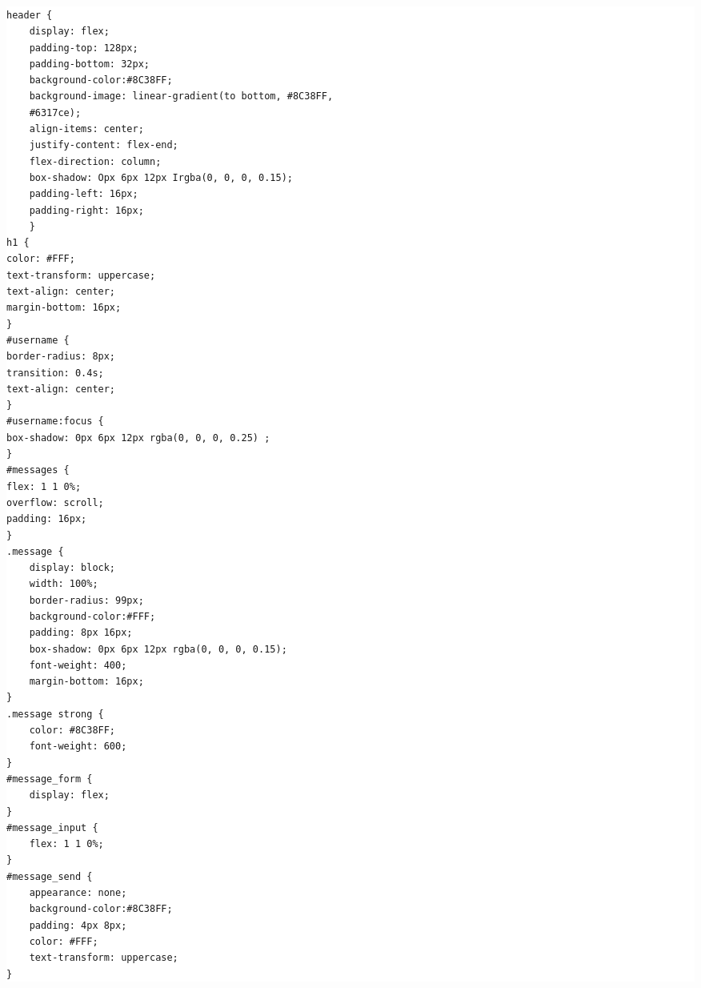 	header {
	    display: flex;
	    padding-top: 128px;
	    padding-bottom: 32px;
	    background-color:#8C38FF;
	    background-image: linear-gradient(to bottom, #8C38FF,
	    #6317ce);
	    align-items: center;
	    justify-content: flex-end;
	    flex-direction: column;
	    box-shadow: Opx 6px 12px Irgba(0, 0, 0, 0.15);
	    padding-left: 16px;
	    padding-right: 16px;
	    }
	h1 {
	color: #FFF;
	text-transform: uppercase;
	text-align: center;
	margin-bottom: 16px;
	}
	#username {
	border-radius: 8px;
	transition: 0.4s;
	text-align: center;
	}
	#username:focus {
	box-shadow: 0px 6px 12px rgba(0, 0, 0, 0.25) ;
	}
	#messages {
	flex: 1 1 0%;
	overflow: scroll;
	padding: 16px;
	}
	.message {
	    display: block;
	    width: 100%;
	    border-radius: 99px;
	    background-color:#FFF;
	    padding: 8px 16px;
	    box-shadow: 0px 6px 12px rgba(0, 0, 0, 0.15);
	    font-weight: 400;
	    margin-bottom: 16px;
	}
	.message strong {
	    color: #8C38FF;
	    font-weight: 600;
	}
	#message_form {
	    display: flex;
	}
	#message_input {
	    flex: 1 1 0%;
	}
	#message_send {
	    appearance: none;
	    background-color:#8C38FF;
	    padding: 4px 8px;
	    color: #FFF;
	    text-transform: uppercase;
	}
	